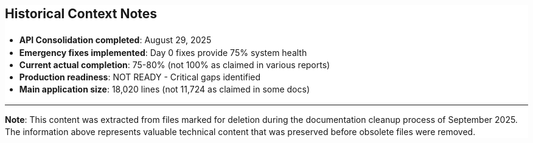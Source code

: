 
## Historical Context Notes
- **API Consolidation completed**: August 29, 2025
- **Emergency fixes implemented**: Day 0 fixes provide 75% system health
- **Current actual completion**: 75-80% (not 100% as claimed in various reports)
- **Production readiness**: NOT READY - Critical gaps identified
- **Main application size**: 18,020 lines (not 11,724 as claimed in some docs)

---

**Note**: This content was extracted from files marked for deletion during the documentation cleanup process of September 2025. The information above represents valuable technical content that was preserved before obsolete files were removed.